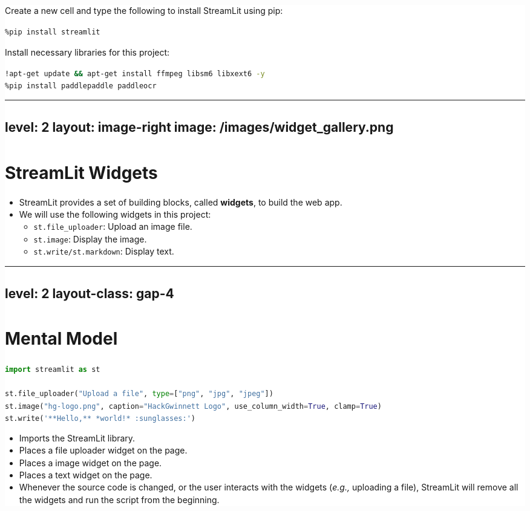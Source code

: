 <v-click>
Create a new cell and type the following to install StreamLit using pip:

```sh
%pip install streamlit
```
</v-click>

<v-click>
Install necessary libraries for this project:

```sh
!apt-get update && apt-get install ffmpeg libsm6 libxext6 -y
%pip install paddlepaddle paddleocr
```
</v-click>


---
level: 2
layout: image-right
image: /images/widget_gallery.png
---

# StreamLit Widgets

- StreamLit provides a set of building blocks, called **widgets**, to build the web app.
- We will use the following widgets in this project:
  - `st.file_uploader`: Upload an image file.
  - `st.image`: Display the image.
  - `st.write/st.markdown`: Display text.

---
level: 2
layout-class: gap-4
---

# Mental Model

```py {all|1|3|4|5|all}
import streamlit as st

st.file_uploader("Upload a file", type=["png", "jpg", "jpeg"])
st.image("hg-logo.png", caption="HackGwinnett Logo", use_column_width=True, clamp=True)
st.write('**Hello,** *world!* :sunglasses:')
```

<v-clicks at="1">

- Imports the StreamLit library.
- Places a file uploader widget on the page.
- Places a image widget on the page.
- Places a text widget on the page.
- Whenever the source code is changed, or the user interacts with the widgets (*e.g.,* uploading a file), StreamLit will remove all the widgets and run the script from the beginning.
